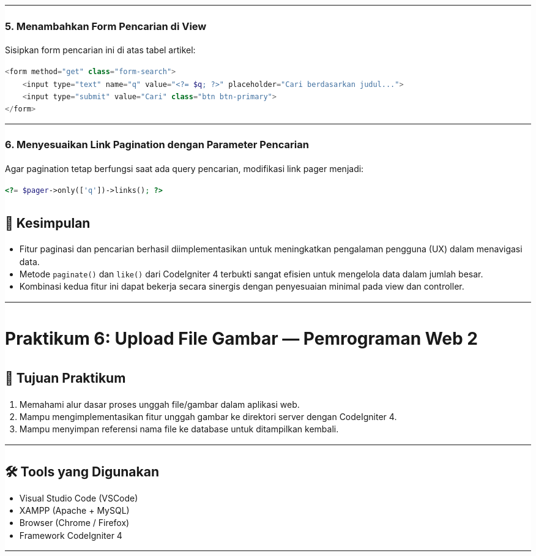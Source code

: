
---

### 5. Menambahkan Form Pencarian di View

Sisipkan form pencarian ini di atas tabel artikel:

```php
<form method="get" class="form-search">
    <input type="text" name="q" value="<?= $q; ?>" placeholder="Cari berdasarkan judul...">
    <input type="submit" value="Cari" class="btn btn-primary">
</form>
```

---

### 6. Menyesuaikan Link Pagination dengan Parameter Pencarian

Agar pagination tetap berfungsi saat ada query pencarian, modifikasi link pager menjadi:

```php
<?= $pager->only(['q'])->links(); ?>
```

## 📝 Kesimpulan

-   Fitur paginasi dan pencarian berhasil diimplementasikan untuk meningkatkan pengalaman pengguna (UX) dalam menavigasi data.
-   Metode `paginate()` dan `like()` dari CodeIgniter 4 terbukti sangat efisien untuk mengelola data dalam jumlah besar.
-   Kombinasi kedua fitur ini dapat bekerja secara sinergis dengan penyesuaian minimal pada view dan controller.

---

# Praktikum 6: Upload File Gambar — Pemrograman Web 2

## 🎯 Tujuan Praktikum

1.  Memahami alur dasar proses unggah file/gambar dalam aplikasi web.
2.  Mampu mengimplementasikan fitur unggah gambar ke direktori server dengan CodeIgniter 4.
3.  Mampu menyimpan referensi nama file ke database untuk ditampilkan kembali.

---

## 🛠️ Tools yang Digunakan

-   Visual Studio Code (VSCode)
-   XAMPP (Apache + MySQL)
-   Browser (Chrome / Firefox)
-   Framework CodeIgniter 4

---